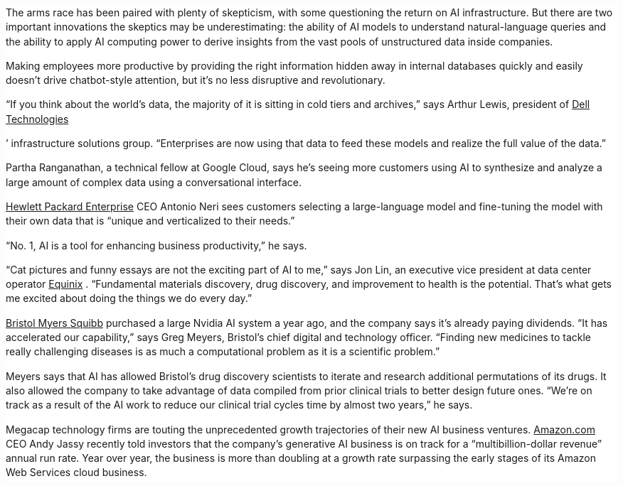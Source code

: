 





The arms race has been paired with plenty of skepticism, with some questioning the return on AI infrastructure. But there are two important innovations the skeptics may be underestimating: the ability of AI models to understand natural-language queries and the ability to apply AI computing power to derive insights from the vast pools of unstructured data inside companies. 


Making employees more productive by providing the right information hidden away in internal databases quickly and easily doesn’t drive chatbot-style attention, but it’s no less disruptive and revolutionary. 


“If you think about the world’s data, the majority of it is sitting in cold tiers and archives,” says Arthur Lewis, president of [Dell Technologies](https://www.barrons.com/market-data/stocks/DELL) 



 ’ infrastructure solutions group. “Enterprises are now using that data to feed these models and realize the full value of the data.”




Partha Ranganathan, a technical fellow at Google Cloud, says he’s seeing more customers using AI to synthesize and analyze a large amount of complex data using a conversational interface. 


 [Hewlett Packard Enterprise](https://www.barrons.com/market-data/stocks/HPE) CEO Antonio Neri sees customers selecting a large-language model and fine-tuning the model with their own data that is “unique and verticalized to their needs.”


“No. 1, AI is a tool for enhancing business productivity,” he says. 


“Cat pictures and funny essays are not the exciting part of AI to me,” says Jon Lin, an executive vice president at data center operator [Equinix](https://www.barrons.com/market-data/stocks/EQIX) . “Fundamental materials discovery, drug discovery, and improvement to health is the potential. That’s what gets me excited about doing the things we do every day.”


 [Bristol Myers Squibb](https://www.barrons.com/market-data/stocks/BMY) purchased a large Nvidia AI system a year ago, and the company says it’s already paying dividends. “It has accelerated our capability,” says Greg Meyers, Bristol’s chief digital and technology officer. “Finding new medicines to tackle really challenging diseases is as much a computational problem as it is a scientific problem.”


Meyers says that AI has allowed Bristol’s drug discovery scientists to iterate and research additional permutations of its drugs. It also allowed the company to take advantage of data compiled from prior clinical trials to better design future ones. “We’re on track as a result of the AI work to reduce our clinical trial cycles time by almost two years,” he says.


Megacap technology firms are touting the unprecedented growth trajectories of their new AI business ventures. [Amazon.com](https://www.barrons.com/market-data/stocks/AMZN) CEO Andy Jassy recently told investors that the company’s generative AI business is on track for a “multibillion-dollar revenue” annual run rate. Year over year, the business is more than doubling at a growth rate surpassing the early stages of its Amazon Web Services cloud business.
